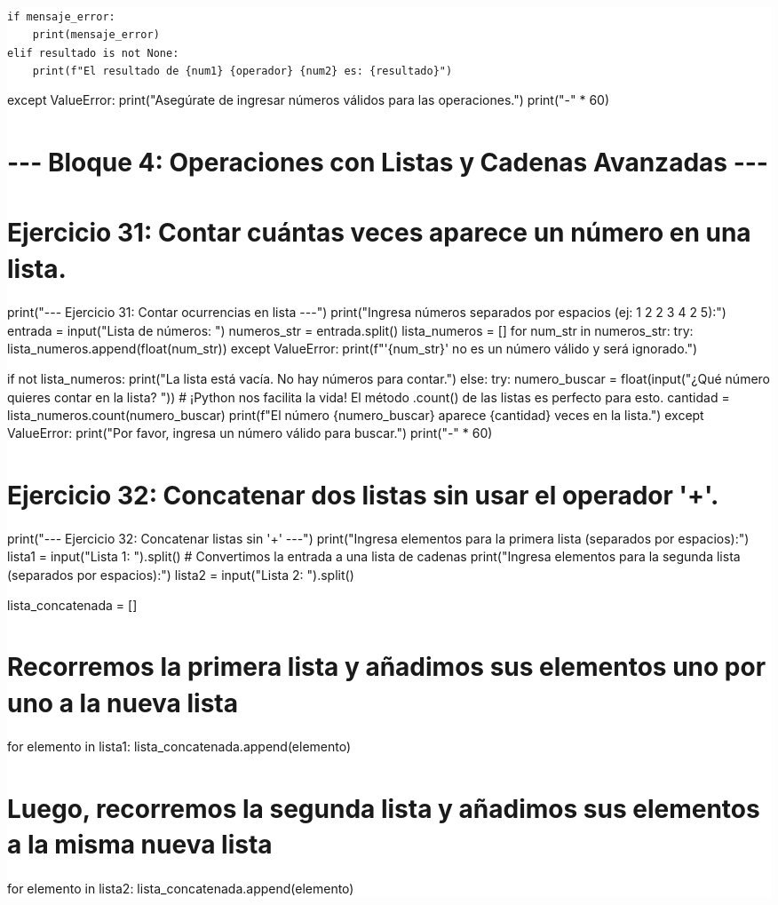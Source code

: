     if mensaje_error:
        print(mensaje_error)
    elif resultado is not None:
        print(f"El resultado de {num1} {operador} {num2} es: {resultado}")
except ValueError:
    print("Asegúrate de ingresar números válidos para las operaciones.")
print("-" * 60)

# --- Bloque 4: Operaciones con Listas y Cadenas Avanzadas ---

# Ejercicio 31: Contar cuántas veces aparece un número en una lista.
print("--- Ejercicio 31: Contar ocurrencias en lista ---")
print("Ingresa números separados por espacios (ej: 1 2 2 3 4 2 5):")
entrada = input("Lista de números: ")
numeros_str = entrada.split()
lista_numeros = []
for num_str in numeros_str:
    try:
        lista_numeros.append(float(num_str))
    except ValueError:
        print(f"'{num_str}' no es un número válido y será ignorado.")

if not lista_numeros:
    print("La lista está vacía. No hay números para contar.")
else:
    try:
        numero_buscar = float(input("¿Qué número quieres contar en la lista? "))
        # ¡Python nos facilita la vida! El método .count() de las listas es perfecto para esto.
        cantidad = lista_numeros.count(numero_buscar)
        print(f"El número {numero_buscar} aparece {cantidad} veces en la lista.")
    except ValueError:
        print("Por favor, ingresa un número válido para buscar.")
print("-" * 60)

# Ejercicio 32: Concatenar dos listas sin usar el operador '+'.
print("--- Ejercicio 32: Concatenar listas sin '+' ---")
print("Ingresa elementos para la primera lista (separados por espacios):")
lista1 = input("Lista 1: ").split() # Convertimos la entrada a una lista de cadenas
print("Ingresa elementos para la segunda lista (separados por espacios):")
lista2 = input("Lista 2: ").split()

lista_concatenada = []
# Recorremos la primera lista y añadimos sus elementos uno por uno a la nueva lista
for elemento in lista1:
    lista_concatenada.append(elemento)
# Luego, recorremos la segunda lista y añadimos sus elementos a la misma nueva lista
for elemento in lista2:
    lista_concatenada.append(elemento)
